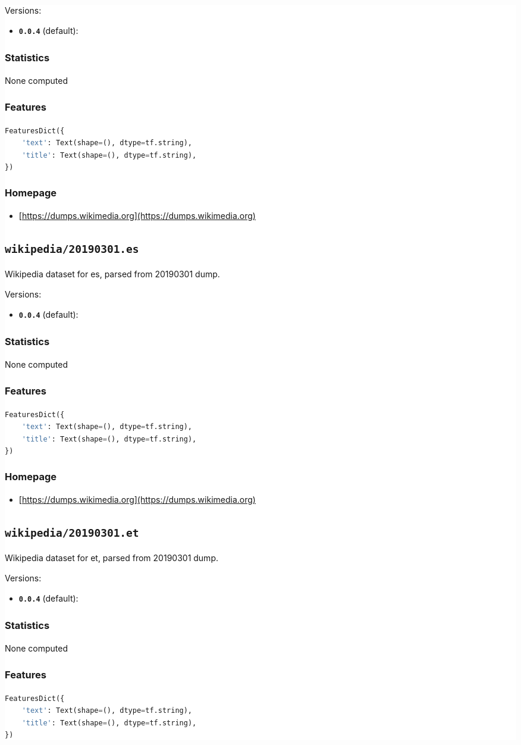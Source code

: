 Versions:

*   **`0.0.4`** (default):

### Statistics
None computed

### Features
```python
FeaturesDict({
    'text': Text(shape=(), dtype=tf.string),
    'title': Text(shape=(), dtype=tf.string),
})
```

### Homepage

*   [https://dumps.wikimedia.org](https://dumps.wikimedia.org)

## `wikipedia/20190301.es`
Wikipedia dataset for es, parsed from 20190301 dump.

Versions:

*   **`0.0.4`** (default):

### Statistics
None computed

### Features
```python
FeaturesDict({
    'text': Text(shape=(), dtype=tf.string),
    'title': Text(shape=(), dtype=tf.string),
})
```

### Homepage

*   [https://dumps.wikimedia.org](https://dumps.wikimedia.org)

## `wikipedia/20190301.et`
Wikipedia dataset for et, parsed from 20190301 dump.

Versions:

*   **`0.0.4`** (default):

### Statistics
None computed

### Features
```python
FeaturesDict({
    'text': Text(shape=(), dtype=tf.string),
    'title': Text(shape=(), dtype=tf.string),
})
```
